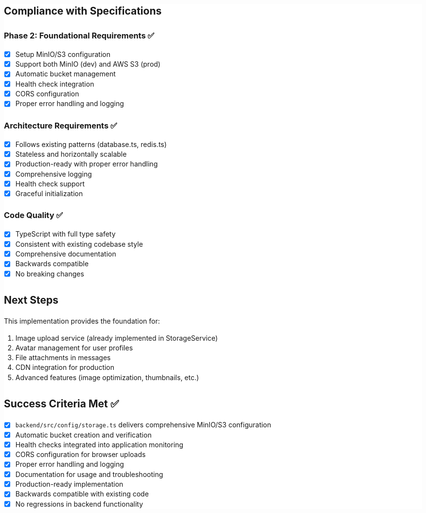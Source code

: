 ## Compliance with Specifications

### Phase 2: Foundational Requirements ✅
- [x] Setup MinIO/S3 configuration
- [x] Support both MinIO (dev) and AWS S3 (prod)
- [x] Automatic bucket management
- [x] Health check integration
- [x] CORS configuration
- [x] Proper error handling and logging

### Architecture Requirements ✅
- [x] Follows existing patterns (database.ts, redis.ts)
- [x] Stateless and horizontally scalable
- [x] Production-ready with proper error handling
- [x] Comprehensive logging
- [x] Health check support
- [x] Graceful initialization

### Code Quality ✅
- [x] TypeScript with full type safety
- [x] Consistent with existing codebase style
- [x] Comprehensive documentation
- [x] Backwards compatible
- [x] No breaking changes

## Next Steps
This implementation provides the foundation for:
1. Image upload service (already implemented in StorageService)
2. Avatar management for user profiles
3. File attachments in messages
4. CDN integration for production
5. Advanced features (image optimization, thumbnails, etc.)

## Success Criteria Met ✅
- [x] `backend/src/config/storage.ts` delivers comprehensive MinIO/S3 configuration
- [x] Automatic bucket creation and verification
- [x] Health checks integrated into application monitoring
- [x] CORS configuration for browser uploads
- [x] Proper error handling and logging
- [x] Documentation for usage and troubleshooting
- [x] Production-ready implementation
- [x] Backwards compatible with existing code
- [x] No regressions in backend functionality
